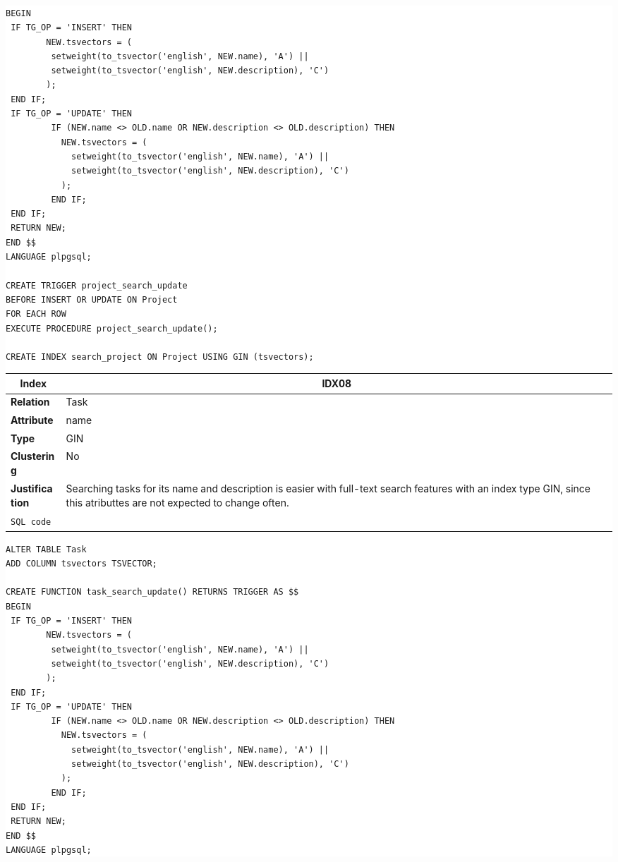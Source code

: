 ```
BEGIN
 IF TG_OP = 'INSERT' THEN
        NEW.tsvectors = (
         setweight(to_tsvector('english', NEW.name), 'A') ||
         setweight(to_tsvector('english', NEW.description), 'C')
        );
 END IF;
 IF TG_OP = 'UPDATE' THEN
         IF (NEW.name <> OLD.name OR NEW.description <> OLD.description) THEN
           NEW.tsvectors = (
             setweight(to_tsvector('english', NEW.name), 'A') ||
             setweight(to_tsvector('english', NEW.description), 'C')
           );
         END IF;
 END IF;
 RETURN NEW;
END $$
LANGUAGE plpgsql;

CREATE TRIGGER project_search_update
BEFORE INSERT OR UPDATE ON Project
FOR EACH ROW
EXECUTE PROCEDURE project_search_update();

CREATE INDEX search_project ON Project USING GIN (tsvectors);
```                                              

| **Index**           | IDX08                                  |
| ---                 | ---                                    |
| **Relation**        | Task                                   |
| **Attribute**       | name                                   |
| **Type**            | GIN                                    |
| **Clustering**      | No                                     |
| **Justification**   | Searching tasks for its name and description is easier with full-text search features with an index type GIN, since this atributtes are not expected to change often.   |
| `SQL code`     

```
ALTER TABLE Task
ADD COLUMN tsvectors TSVECTOR;

CREATE FUNCTION task_search_update() RETURNS TRIGGER AS $$
BEGIN
 IF TG_OP = 'INSERT' THEN
        NEW.tsvectors = (
         setweight(to_tsvector('english', NEW.name), 'A') ||
         setweight(to_tsvector('english', NEW.description), 'C')
        );
 END IF;
 IF TG_OP = 'UPDATE' THEN
         IF (NEW.name <> OLD.name OR NEW.description <> OLD.description) THEN
           NEW.tsvectors = (
             setweight(to_tsvector('english', NEW.name), 'A') ||
             setweight(to_tsvector('english', NEW.description), 'C')
           );
         END IF;
 END IF;
 RETURN NEW;
END $$
LANGUAGE plpgsql;

```